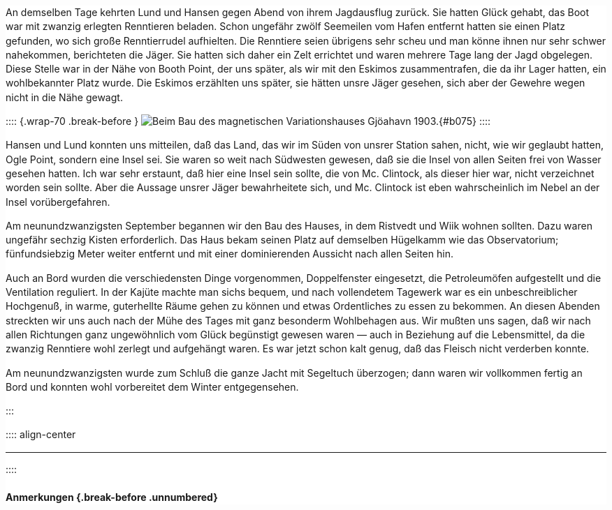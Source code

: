 An demselben Tage kehrten Lund und Hansen gegen Abend von ihrem Jagdausflug
zurück. Sie hatten Glück gehabt, das Boot war mit zwanzig erlegten Renntieren
beladen. Schon ungefähr zwölf Seemeilen vom Hafen entfernt hatten sie einen
Platz gefunden, wo sich große Renntierrudel aufhielten. Die Renntiere seien
übrigens sehr scheu und man könne ihnen nur sehr schwer nahekommen, berichteten
die Jäger. Sie hatten sich daher ein Zelt errichtet und waren mehrere Tage lang
der Jagd obgelegen. Diese Stelle war in der Nähe von Booth Point, der uns
später, als wir mit den Eskimos zusammentrafen, die da ihr Lager hatten, ein
wohlbekannter Platz wurde. Die Eskimos erzählten uns später, sie hätten unsre
Jäger gesehen, sich aber der Gewehre wegen nicht in die Nähe gewagt.

:::: {.wrap-70 .break-before }
![Beim Bau des magnetischen Variationshauses Gjöahavn 1903.](Die_Nordwest-Passage_075.jpg "Beim Bau des magnetischen Variationshauses Gjöahavn 1903."){#b075}
::::

Hansen und Lund konnten uns mitteilen, daß das Land, das wir im Süden von unsrer
Station sahen, nicht, wie wir geglaubt hatten, Ogle Point, sondern eine Insel
sei. Sie waren so weit nach Südwesten gewesen, daß sie die Insel von allen
Seiten frei von Wasser gesehen hatten. Ich war sehr erstaunt, daß hier eine
Insel sein sollte, die von Mc. Clintock, als dieser hier war, nicht verzeichnet
worden sein sollte. Aber die Aussage unsrer Jäger bewahrheitete sich, und Mc.
Clintock ist eben wahrscheinlich im Nebel an der Insel vorübergefahren.

Am neunundzwanzigsten September begannen wir den Bau des Hauses, in dem Ristvedt
und Wiik wohnen sollten. Dazu waren ungefähr sechzig Kisten erforderlich. Das
Haus bekam seinen Platz auf demselben Hügelkamm wie das Observatorium;
fünfundsiebzig Meter weiter entfernt und mit einer dominierenden Aussicht nach
allen Seiten hin.

Auch an Bord wurden die verschiedensten Dinge vorgenommen, Doppelfenster
eingesetzt, die Petroleumöfen aufgestellt und die Ventilation reguliert. In der
Kajüte machte man sichs bequem, und nach vollendetem Tagewerk war es ein
unbeschreiblicher Hochgenuß, in warme, guterhellte Räume gehen zu können und
etwas Ordentliches zu essen zu bekommen. An diesen Abenden streckten wir uns
auch nach der Mühe des Tages mit ganz besonderm Wohlbehagen aus. Wir mußten uns
sagen, daß wir nach allen Richtungen ganz ungewöhnlich vom Glück begünstigt
gewesen waren — auch in Beziehung auf die Lebensmittel, da die zwanzig Renntiere
wohl zerlegt und aufgehängt waren. Es war jetzt schon kalt genug, daß das
Fleisch nicht verderben konnte.

Am neunundzwanzigsten wurde zum Schluß die ganze Jacht mit Segeltuch überzogen;
dann waren wir vollkommen fertig an Bord und konnten wohl vorbereitet dem Winter
entgegensehen.

:::

:::: align-center
****
::::

#### **Anmerkungen** {.break-before .unnumbered}

[^0200]: [*Barrowstraße*: vergleiche [Barrow Strait](https://de.wikipedia.org/wiki/Barrow_Strait)]{.footnote}

[^0201]: [*Prinz of Wales Land*: vergleiche [Prince-of-Wales-Insel](https://de.wikipedia.org/wiki/Prince-of-Wales-Insel_(Nunavut))]{.footnote}

[^0202]: [*North Somerset*: vergleiche [Somerset Island](https://de.wikipedia.org/wiki/Somerset_Island_(Kanada))]{.footnote}


[^0203]: [*Insel Prescotte*: vergleiche [Prescott Island](https://de.wikipedia.org/wiki/Prescott_Island))]{.footnote}
[^0204]: [*Franklinstraße*: vergleiche [Franklin Strait](https://de.wikipedia.org/wiki/Franklin_Strait)]{.footnote}
[^0205]: [*Bellotstraße*: vergleiche [Bellotstraße](https://de.wikipedia.org/wiki/Bellotstra%C3%9Fe)]{.footnote}
[^0206]: [*Insel Matty*: vergleiche [Matty Island](https://en.wikipedia.org/wiki/Matty_Island)]{.footnote}
[^0207]: [*Beaufort-Insel*: vergleiche [Beaufort Island](https://en.wikipedia.org/wiki/Beaufort_Island)]{.footnote}
[^0208]: [*Dunda-Inseln*: vergleiche [Dundas Island](https://en.wikipedia.org/wiki/Dundas_Island_(Nunavut))]{.footnote}
[^0209]: [*King William-Land*: vergleiche [King William Island](https://de.wikipedia.org/wiki/King_William_Island)]{.footnote}
[^0210]: [*Simpsonstraße*: vergleiche [Simpson Strait](https://de.wikipedia.org/wiki/Simpson_Strait)]{.footnote}
[^0211]: [*Raestraße*: vergleiche [Rae Strait](https://en.wikipedia.org/wiki/Rae_Strait)]{.footnote}
[^0212]: [*Gjöahavn*: vergleiche [Gjoa Haven](https://de.wikipedia.org/wiki/Gjoa_Haven)]{.footnote}
[^0213]: [*Adolf Schmidt*: vergleiche [Adolf Schmidt](https://de.wikipedia.org/wiki/Adolf_Schmidt_(Geophysiker))]{.footnote}